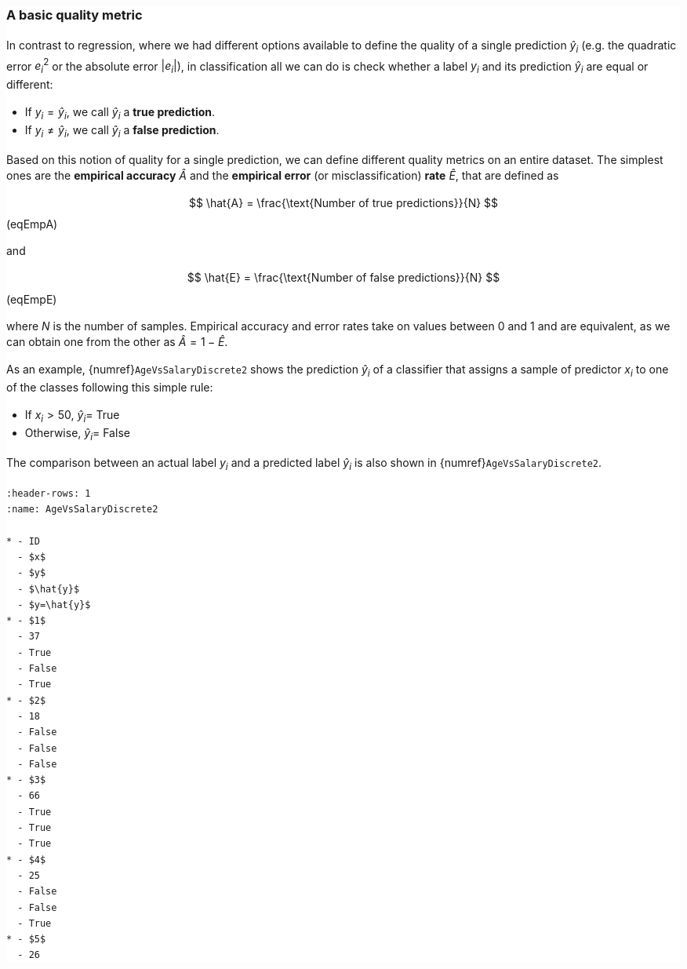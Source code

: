 
### A basic quality metric

In contrast to regression, where we had different options available to define the quality of a single prediction $\hat{y}_i$ (e.g. the quadratic error $e_i^2$ or the absolute error $|e_i|$), in classification all we can do is check whether a label $y_i$ and its prediction $\hat{y}_i$ are equal or different:

- If $y_i=\hat{y}_i$, we call $\hat{y}_i$ a **true prediction**.
- If $y_i\neq \hat{y}_i$, we call $\hat{y}_i$ a **false prediction**.


Based on this notion of quality for a single prediction, we can define different quality metrics on an entire dataset. The simplest ones are the **empirical accuracy** $\hat{A}$ and the **empirical error** (or misclassification) **rate** $\hat{E}$, that are defined as

$$
\hat{A} = \frac{\text{Number of true predictions}}{N}
$$(eqEmpA)

and

$$
\hat{E} = \frac{\text{Number of false predictions}}{N}
$$(eqEmpE)

where $N$ is the number of samples. Empirical accuracy and error rates take on values between 0 and 1 and are equivalent, as we can obtain one from the other as $\hat{A}= 1 - \hat{E}$.

As an example, {numref}`AgeVsSalaryDiscrete2` shows the prediction $\hat{y}_i$ of a classifier that assigns a sample of predictor $x_i$ to one of the classes following this simple rule:
- If $x_i>50$, $\hat{y}_i$= True
- Otherwise, $\hat{y}_i$= False

The comparison between an actual label $y_i$ and a predicted label $\hat{y}_i$ is also shown in {numref}`AgeVsSalaryDiscrete2`.

```{list-table} The *salary > 50K* vs *age* dataset is represented using the sybols $y$ and $x$. Predictions from a simple model are added, and the comparison between actual and predicted labels are shown.
:header-rows: 1
:name: AgeVsSalaryDiscrete2

* - ID
  - $x$
  - $y$
  - $\hat{y}$
  - $y=\hat{y}$
* - $1$
  - 37
  - True
  - False
  - True
* - $2$
  - 18
  - False
  - False
  - False
* - $3$
  - 66
  - True
  - True
  - True
* - $4$
  - 25
  - False
  - False
  - True
* - $5$
  - 26
```